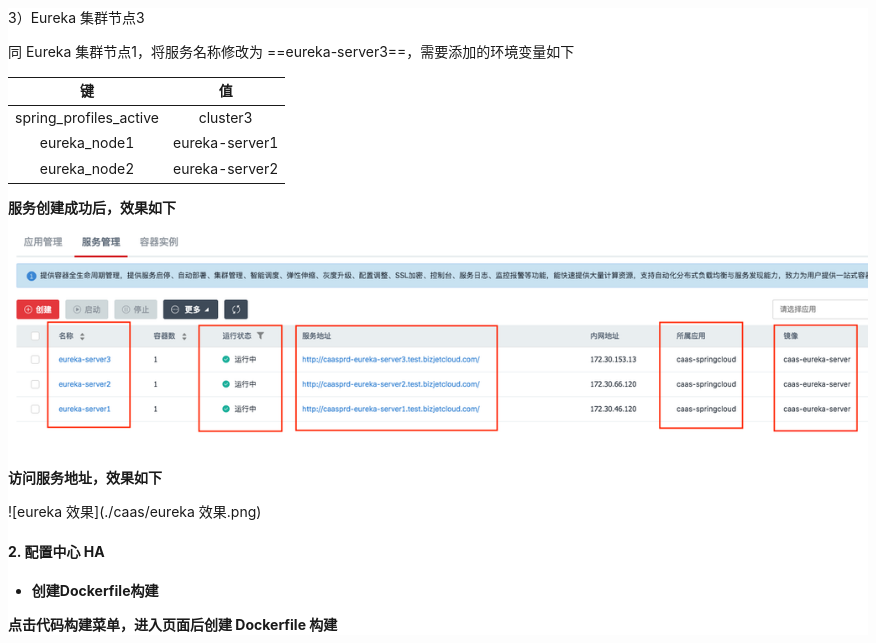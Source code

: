 3）Eureka 集群节点3

同 Eureka 集群节点1，将服务名称修改为 ==eureka-server3==，需要添加的环境变量如下

|           键           |       值       |
| :--------------------: | :------------: |
| spring_profiles_active |    cluster3    |
|      eureka_node1      | eureka-server1 |
|      eureka_node2      | eureka-server2 |

**服务创建成功后，效果如下**

![eureka-server](./caas/eureka-server.png)

**访问服务地址，效果如下**

![eureka 效果](./caas/eureka 效果.png)

#### 2. 配置中心 HA

- **创建Dockerfile构建**

**点击代码构建菜单，进入页面后创建 Dockerfile 构建**

